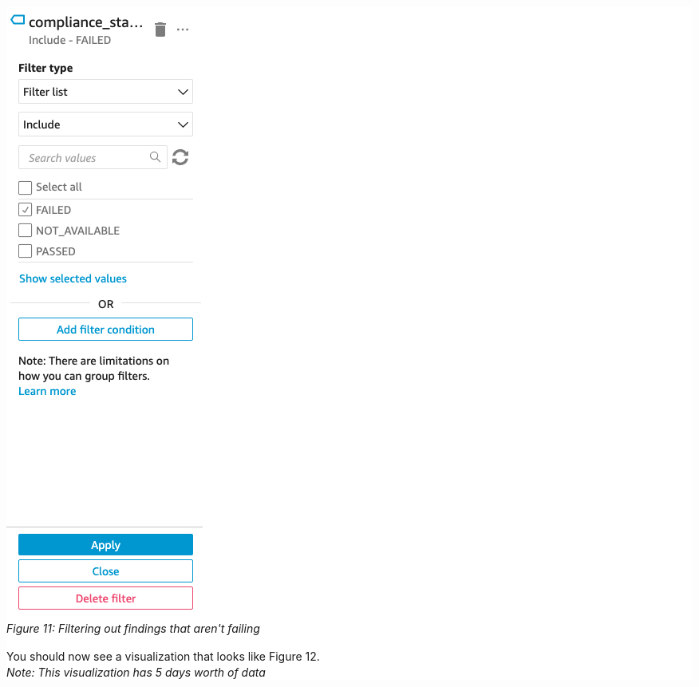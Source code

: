    ![Selected Filter](images/workflow-filter.png)  
   *Figure 11: Filtering out findings that aren't failing*

You should now see a visualization that looks like Figure 12.  
*Note: This visualization has 5 days worth of data*  
